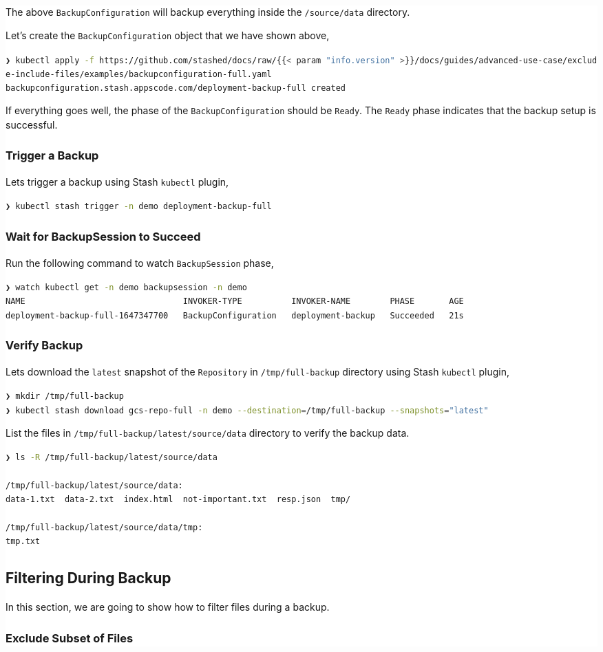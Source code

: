 The above `BackupConfiguration` will backup everything inside the `/source/data` directory.

Let’s create the `BackupConfiguration` object that we have shown above, 

```bash
❯ kubectl apply -f https://github.com/stashed/docs/raw/{{< param "info.version" >}}/docs/guides/advanced-use-case/exclude-include-files/examples/backupconfiguration-full.yaml
backupconfiguration.stash.appscode.com/deployment-backup-full created
```

If everything goes well, the phase of the `BackupConfiguration` should be `Ready`. The `Ready` phase indicates that the backup setup is successful. 

### Trigger a Backup

Lets trigger a backup using Stash `kubectl` plugin,

```bash
❯ kubectl stash trigger -n demo deployment-backup-full
```

### Wait for BackupSession to Succeed

Run the following command to watch `BackupSession` phase,

```bash
❯ watch kubectl get -n demo backupsession -n demo
NAME                                INVOKER-TYPE          INVOKER-NAME        PHASE       AGE
deployment-backup-full-1647347700   BackupConfiguration   deployment-backup   Succeeded   21s
```

### Verify Backup

Lets download the `latest` snapshot of the `Repository` in `/tmp/full-backup` directory using Stash `kubectl` plugin,

```bash
❯ mkdir /tmp/full-backup
❯ kubectl stash download gcs-repo-full -n demo --destination=/tmp/full-backup --snapshots="latest"
```

List the files in `/tmp/full-backup/latest/source/data` directory to verify the backup data.

```bash
❯ ls -R /tmp/full-backup/latest/source/data

/tmp/full-backup/latest/source/data:
data-1.txt  data-2.txt  index.html  not-important.txt  resp.json  tmp/

/tmp/full-backup/latest/source/data/tmp:
tmp.txt
```

## Filtering During Backup

In this section, we are going to show how to filter files during a backup.

### Exclude Subset of Files
